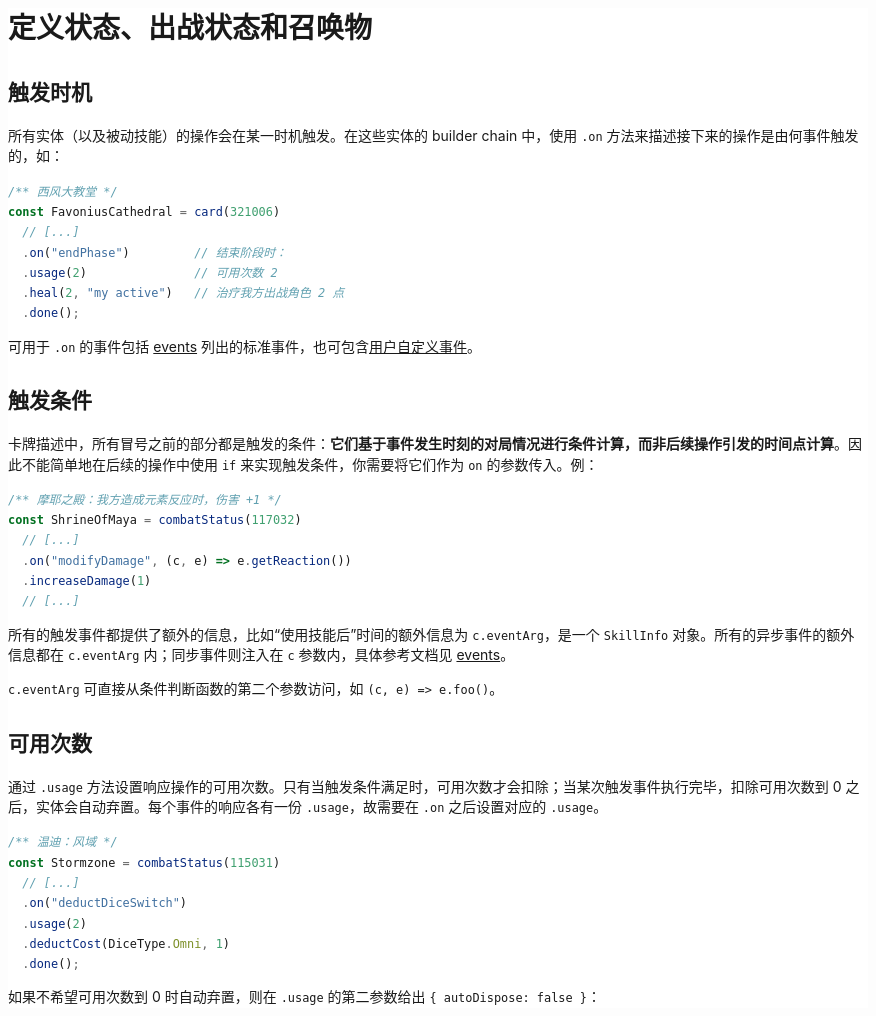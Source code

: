 # 定义状态、出战状态和召唤物

## 触发时机

所有实体（以及被动技能）的操作会在某一时机触发。在这些实体的 builder chain 中，使用 `.on` 方法来描述接下来的操作是由何事件触发的，如：

```ts
/** 西风大教堂 */
const FavoniusCathedral = card(321006)
  // [...]
  .on("endPhase")         // 结束阶段时：
  .usage(2)               // 可用次数 2
  .heal(2, "my active")   // 治疗我方出战角色 2 点
  .done();
```

可用于 `.on` 的事件包括 [events](./events.md) 列出的标准事件，也可包含[用户自定义事件](./custom_events.md)。

## 触发条件

卡牌描述中，所有冒号之前的部分都是触发的条件：**它们基于事件发生时刻的对局情况进行条件计算，而非后续操作引发的时间点计算**。因此不能简单地在后续的操作中使用 `if` 来实现触发条件，你需要将它们作为 `on` 的参数传入。例：

```ts
/** 摩耶之殿：我方造成元素反应时，伤害 +1 */
const ShrineOfMaya = combatStatus(117032)
  // [...]
  .on("modifyDamage", (c, e) => e.getReaction())
  .increaseDamage(1)
  // [...]
```

所有的触发事件都提供了额外的信息，比如“使用技能后”时间的额外信息为 `c.eventArg`，是一个 `SkillInfo` 对象。所有的异步事件的额外信息都在 `c.eventArg` 内；同步事件则注入在 `c` 参数内，具体参考文档见 [events](./events.md)。

`c.eventArg` 可直接从条件判断函数的第二个参数访问，如 `(c, e) => e.foo()`。

## 可用次数

通过 `.usage` 方法设置响应操作的可用次数。只有当触发条件满足时，可用次数才会扣除；当某次触发事件执行完毕，扣除可用次数到 0 之后，实体会自动弃置。每个事件的响应各有一份 `.usage`，故需要在 `.on` 之后设置对应的 `.usage`。

```ts
/** 温迪：风域 */
const Stormzone = combatStatus(115031)
  // [...]
  .on("deductDiceSwitch")
  .usage(2)
  .deductCost(DiceType.Omni, 1)
  .done();
```

如果不希望可用次数到 0 时自动弃置，则在 `.usage` 的第二参数给出 `{ autoDispose: false }`：
